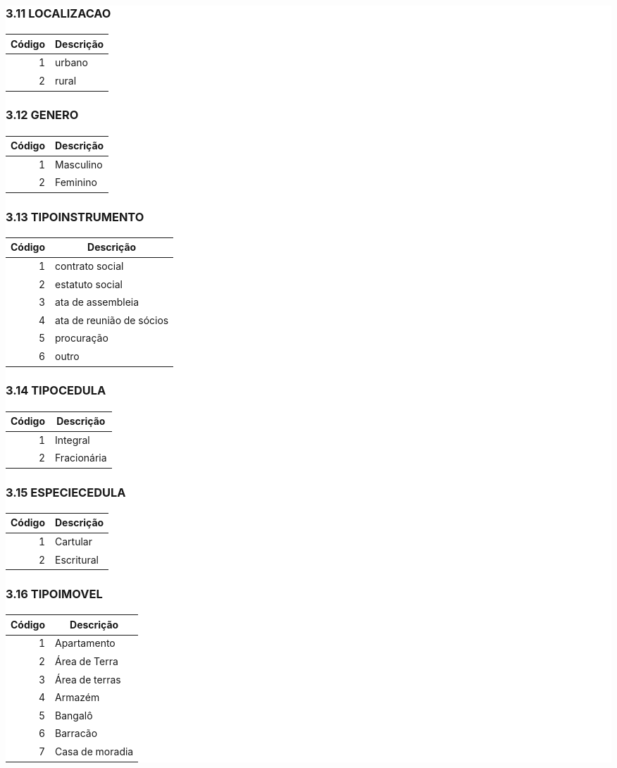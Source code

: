 ### 3.11 LOCALIZACAO

| Código | Descrição |
| -----: | --------- |
|      1 | urbano    |
|      2 | rural     |

### 3.12 GENERO

| Código | Descrição |
| -----: | --------- |
|      1 | Masculino |
|      2 | Feminino  |

### 3.13 TIPOINSTRUMENTO

| Código | Descrição                |
| -----: | ------------------------ |
|      1 | contrato social          |
|      2 | estatuto social          |
|      3 | ata de assembleia        |
|      4 | ata de reunião de sócios |
|      5 | procuração               |
|      6 | outro                    |

### 3.14 TIPOCEDULA

| Código | Descrição   |
| -----: | ----------- |
|      1 | Integral    |
|      2 | Fracionária |

### 3.15 ESPECIECEDULA

| Código | Descrição  |
| -----: | ---------- |
|      1 | Cartular   |
|      2 | Escritural |

### 3.16 TIPOIMOVEL

| Código | Descrição           |
| -----: | ------------------- |
|      1 | Apartamento         |
|      2 | Área de Terra       |
|      3 | Área de terras      |
|      4 | Armazém             |
|      5 | Bangalô             |
|      6 | Barracão            |
|      7 | Casa de moradia     |